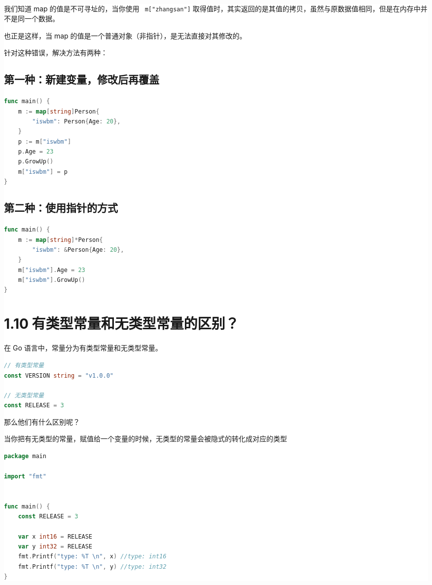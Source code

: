 我们知道 map 的值是不可寻址的，当你使用 ` m["zhangsan"]` 取得值时，其实返回的是其值的拷贝，虽然与原数据值相同，但是在内存中并不是同一个数据。

也正是这样，当 map 的值是一个普通对象（非指针），是无法直接对其修改的。

针对这种错误，解决方法有两种：

## 第一种：新建变量，修改后再覆盖

```go
func main() {
	m := map[string]Person{
		"iswbm": Person{Age: 20},
	}
	p := m["iswbm"]
	p.Age = 23
	p.GrowUp()
	m["iswbm"] = p
}
```

## 第二种：使用指针的方式

```go
func main() {
	m := map[string]*Person{
		"iswbm": &Person{Age: 20},
	}
	m["iswbm"].Age = 23
	m["iswbm"].GrowUp()
}
```

# 1.10 有类型常量和无类型常量的区别？

在 Go 语言中，常量分为有类型常量和无类型常量。

```go
// 有类型常量
const VERSION string = "v1.0.0"

// 无类型常量
const RELEASE = 3
```

那么他们有什么区别呢？

当你把有无类型的常量，赋值给一个变量的时候，无类型的常量会被隐式的转化成对应的类型

```go
package main

import "fmt"


func main() {
	const RELEASE = 3

	var x int16 = RELEASE
	var y int32 = RELEASE
	fmt.Printf("type: %T \n", x) //type: int16
	fmt.Printf("type: %T \n", y) //type: int32 
}
```
